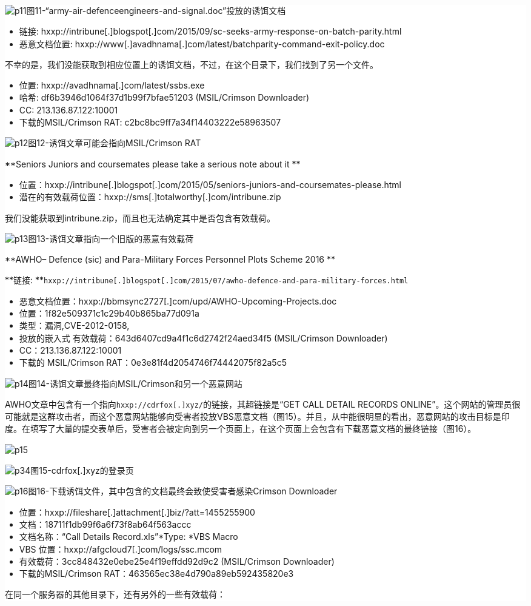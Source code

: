 ![p11](http://drops.javaweb.org/uploads/images/f4d51044a688f93dcc4f65c54623edd18c6706b8.jpg)图11-“army-air-defenceengineers-and-signal.doc”投放的诱饵文档

*   链接: hxxp://intribune[.]blogspot[.]com/2015/09/sc-seeks-army-response-on-batch-parity.html
*   恶意文档位置: hxxp://www[.]avadhnama[.]com/latest/batchparity-command-exit-policy.doc

不幸的是，我们没能获取到相应位置上的诱饵文档，不过，在这个目录下，我们找到了另一个文件。

*   位置: hxxp://avadhnama[.]com/latest/ssbs.exe
*   哈希: df6b3946d1064f37d1b99f7bfae51203 (MSIL/Crimson Downloader)
*   CC: 213.136.87.122:10001
*   下载的MSIL/Crimson RAT: c2bc8bc9ff7a34f14403222e58963507

![p12](http://drops.javaweb.org/uploads/images/0fac8ae15959a3dfae06d8546ef6918b7542231b.jpg)图12-诱饵文章可能会指向MSIL/Crimson RAT

**Seniors Juniors and coursemates please take a serious note about it **

*   位置：hxxp://intribune[.]blogspot[.]com/2015/05/seniors-juniors-and-coursemates-please.html
*   潜在的有效载荷位置：hxxp://sms[.]totalworthy[.]com/intribune.zip

我们没能获取到intribune.zip，而且也无法确定其中是否包含有效载荷。

![p13](http://drops.javaweb.org/uploads/images/cdfcabc86b749704715835c8e0f4e10eb6a77b7b.jpg)图13-诱饵文章指向一个旧版的恶意有效载荷

**AWHO– Defence (sic) and Para-Military Forces Personnel Plots Scheme 2016 **

**链接: **`hxxp://intribune[.]blogspot[.]com/2015/07/awho-defence-and-para-military-forces.html`

*   恶意文档位置：hxxp://bbmsync2727[.]com/upd/AWHO-Upcoming-Projects.doc
*   位置：1f82e509371c1c29b40b865ba77d091a
*   类型：漏洞,CVE-2012-0158,
*   投放的嵌入式 有效载荷：643d6407cd9a4f1c6d2742f24aed34f5 (MSIL/Crimson Downloader)
*   CC：213.136.87.122:10001
*   下载的 MSIL/Crimson RAT：0e3e81f4d2054746f74442075f82a5c5

![p14](http://drops.javaweb.org/uploads/images/ad85de68f230668f8ddc41335c866ae25c15d130.jpg)图14-诱饵文章最终指向MSIL/Crimson和另一个恶意网站

AWHO文章中包含有一个指向`hxxp://cdrfox[.]xyz/`的链接，其超链接是“GET CALL DETAIL RECORDS ONLINE”。这个网站的管理员很可能就是这群攻击者，而这个恶意网站能够向受害者投放VBS恶意文档（图15）。并且，从中能很明显的看出，恶意网站的攻击目标是印度。在填写了大量的提交表单后，受害者会被定向到另一个页面上，在这个页面上会包含有下载恶意文档的最终链接（图16）。

![p15](http://drops.javaweb.org/uploads/images/de7bdfbeb9fbaa879b0275956bf8b83deff16bfa.jpg)

![p34](http://drops.javaweb.org/uploads/images/f23f73941cb31ce028b19dfbc4c5a8d5638f0d88.jpg)图15-cdrfox[.]xyz的登录页

![p16](http://drops.javaweb.org/uploads/images/d4ba85ea86dd35de40bdea5fd9a77f0de68c1550.jpg)图16-下载诱饵文件，其中包含的文档最终会致使受害者感染Crimson Downloader

*   位置：hxxp://fileshare[.]attachment[.]biz/?att=1455255900
*   文档：18711f1db99f6a6f73f8ab64f563accc
*   文档名称：“Call Details Record.xls”*Type: *VBS Macro
*   VBS 位置：hxxp://afgcloud7[.]com/logs/ssc.mcom
*   有效载荷：3cc848432e0ebe25e4f19effdd92d9c2 (MSIL/Crimson Downloader)
*   下载的MSIL/Crimson RAT：463565ec38e4d790a89eb592435820e3

在同一个服务器的其他目录下，还有另外的一些有效载荷：
